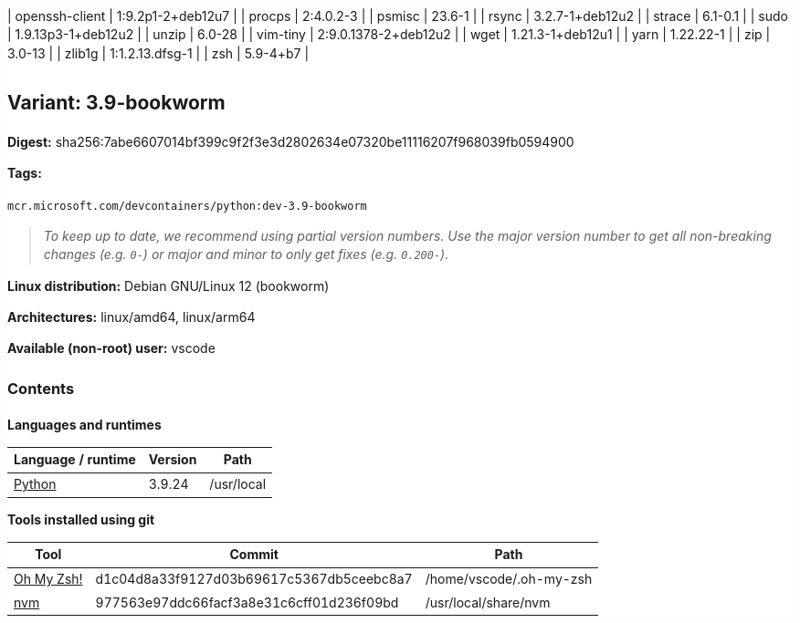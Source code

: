 | openssh-client | 1:9.2p1-2+deb12u7 |
| procps | 2:4.0.2-3 |
| psmisc | 23.6-1 |
| rsync | 3.2.7-1+deb12u2 |
| strace | 6.1-0.1 |
| sudo | 1.9.13p3-1+deb12u2 |
| unzip | 6.0-28 |
| vim-tiny | 2:9.0.1378-2+deb12u2 |
| wget | 1.21.3-1+deb12u1 |
| yarn | 1.22.22-1 |
| zip | 3.0-13 |
| zlib1g | 1:1.2.13.dfsg-1 |
| zsh | 5.9-4+b7 |

## Variant: 3.9-bookworm

**Digest:** sha256:7abe6607014bf399c9f2f3e3d2802634e07320be11116207f968039fb0594900

**Tags:**
```
mcr.microsoft.com/devcontainers/python:dev-3.9-bookworm
```
> *To keep up to date, we recommend using partial version numbers. Use the major version number to get all non-breaking changes (e.g. `0-`) or major and minor to only get fixes (e.g. `0.200-`).*

**Linux distribution:** Debian GNU/Linux 12 (bookworm)

**Architectures:** linux/amd64, linux/arm64

**Available (non-root) user:** vscode

### Contents
**Languages and runtimes**

| Language / runtime | Version | Path |
|--------------------|---------|------|
| [Python](https://www.python.org/) | 3.9.24 | /usr/local |

**Tools installed using git**

| Tool | Commit | Path |
|------|--------|------|
| [Oh My Zsh!](https://github.com/ohmyzsh/ohmyzsh) | d1c04d8a33f9127d03b69617c5367db5ceebc8a7 | /home/vscode/.oh-my-zsh |
| [nvm](https://github.com/nvm-sh/nvm.git) | 977563e97ddc66facf3a8e31c6cff01d236f09bd | /usr/local/share/nvm |
